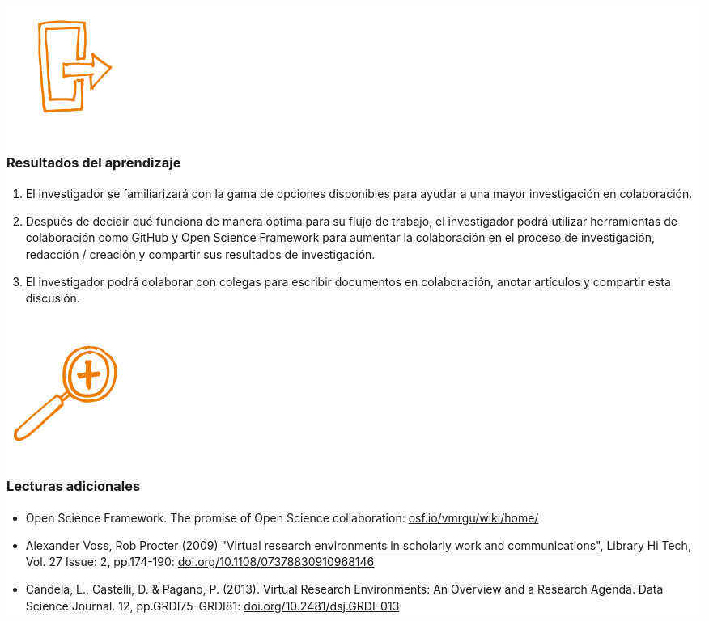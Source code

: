 ## <img src="/Images/Icons/output.png" width="150" height="150" />
### Resultados del aprendizaje

1. El investigador se familiarizará con la gama de opciones disponibles para ayudar a una mayor investigación en colaboración.

2. Después de decidir qué funciona de manera óptima para su flujo de trabajo, el investigador podrá utilizar herramientas de colaboración como GitHub y Open Science Framework para aumentar la colaboración en el proceso de investigación, redacción / creación y compartir sus resultados de investigación.

3. El investigador podrá colaborar con colegas para escribir documentos en colaboración, anotar artículos y compartir esta discusión.

## <img src="/Images/Icons/magnifying_glass.png" width="150" height="150" />
### Lecturas adicionales

* Open Science Framework. The promise of Open Science collaboration: [osf.io/vmrgu/wiki/home/](https://osf.io/vmrgu/wiki/home/)

* Alexander Voss, Rob Procter \(2009\) ["Virtual research environments in scholarly work and communications"](https://www.emeraldinsight.com/doi/abs/10.1108/07378830910968146), Library Hi Tech, Vol. 27 Issue: 2, pp.174-190: [doi.org/10.1108/07378830910968146](https://doi.org/10.1108/07378830910968146)

* Candela, L., Castelli, D. & Pagano, P. \(2013\). Virtual Research Environments: An Overview and a Research Agenda. Data Science Journal. 12, pp.GRDI75–GRDI81: [doi.org/10.2481/dsj.GRDI-013](http://doi.org/10.2481/dsj.GRDI-013)



